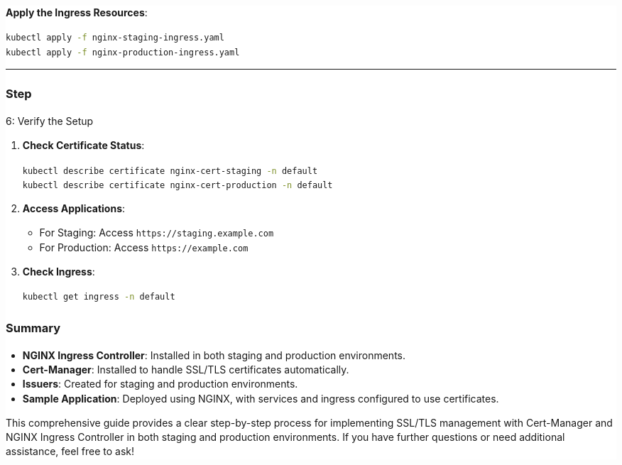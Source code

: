 
**Apply the Ingress Resources**:
```bash
kubectl apply -f nginx-staging-ingress.yaml
kubectl apply -f nginx-production-ingress.yaml
```

---

### Step

 6: Verify the Setup

1. **Check Certificate Status**:
   ```bash
   kubectl describe certificate nginx-cert-staging -n default
   kubectl describe certificate nginx-cert-production -n default
   ```

2. **Access Applications**:
   - For Staging: Access `https://staging.example.com`
   - For Production: Access `https://example.com`

3. **Check Ingress**:
   ```bash
   kubectl get ingress -n default
   ```

### Summary

- **NGINX Ingress Controller**: Installed in both staging and production environments.
- **Cert-Manager**: Installed to handle SSL/TLS certificates automatically.
- **Issuers**: Created for staging and production environments.
- **Sample Application**: Deployed using NGINX, with services and ingress configured to use certificates.

This comprehensive guide provides a clear step-by-step process for implementing SSL/TLS management with Cert-Manager and NGINX Ingress Controller in both staging and production environments. If you have further questions or need additional assistance, feel free to ask!
